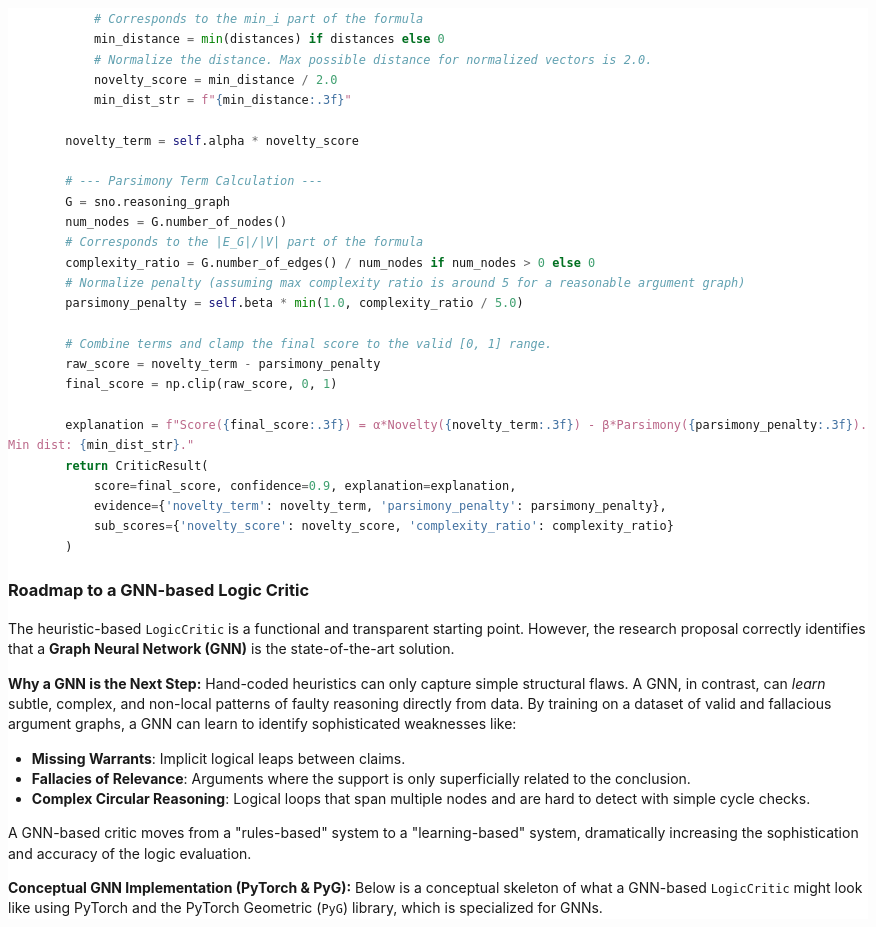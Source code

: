 ```python
            # Corresponds to the min_i part of the formula
            min_distance = min(distances) if distances else 0
            # Normalize the distance. Max possible distance for normalized vectors is 2.0.
            novelty_score = min_distance / 2.0
            min_dist_str = f"{min_distance:.3f}"

        novelty_term = self.alpha * novelty_score

        # --- Parsimony Term Calculation ---
        G = sno.reasoning_graph
        num_nodes = G.number_of_nodes()
        # Corresponds to the |E_G|/|V| part of the formula
        complexity_ratio = G.number_of_edges() / num_nodes if num_nodes > 0 else 0
        # Normalize penalty (assuming max complexity ratio is around 5 for a reasonable argument graph)
        parsimony_penalty = self.beta * min(1.0, complexity_ratio / 5.0)

        # Combine terms and clamp the final score to the valid [0, 1] range.
        raw_score = novelty_term - parsimony_penalty
        final_score = np.clip(raw_score, 0, 1)

        explanation = f"Score({final_score:.3f}) = α*Novelty({novelty_term:.3f}) - β*Parsimony({parsimony_penalty:.3f}). Min dist: {min_dist_str}."
        return CriticResult(
            score=final_score, confidence=0.9, explanation=explanation,
            evidence={'novelty_term': novelty_term, 'parsimony_penalty': parsimony_penalty},
            sub_scores={'novelty_score': novelty_score, 'complexity_ratio': complexity_ratio}
        )
```



### Roadmap to a GNN-based Logic Critic

The heuristic-based `LogicCritic` is a functional and transparent starting point. However, the research proposal correctly identifies that a **Graph Neural Network (GNN)** is the state-of-the-art solution.

**Why a GNN is the Next Step:**
Hand-coded heuristics can only capture simple structural flaws. A GNN, in contrast, can *learn* subtle, complex, and non-local patterns of faulty reasoning directly from data. By training on a dataset of valid and fallacious argument graphs, a GNN can learn to identify sophisticated weaknesses like:
-   **Missing Warrants**: Implicit logical leaps between claims.
-   **Fallacies of Relevance**: Arguments where the support is only superficially related to the conclusion.
-   **Complex Circular Reasoning**: Logical loops that span multiple nodes and are hard to detect with simple cycle checks.

A GNN-based critic moves from a "rules-based" system to a "learning-based" system, dramatically increasing the sophistication and accuracy of the logic evaluation.

**Conceptual GNN Implementation (PyTorch & PyG):**
Below is a conceptual skeleton of what a GNN-based `LogicCritic` might look like using PyTorch and the PyTorch Geometric (`PyG`) library, which is specialized for GNNs.
